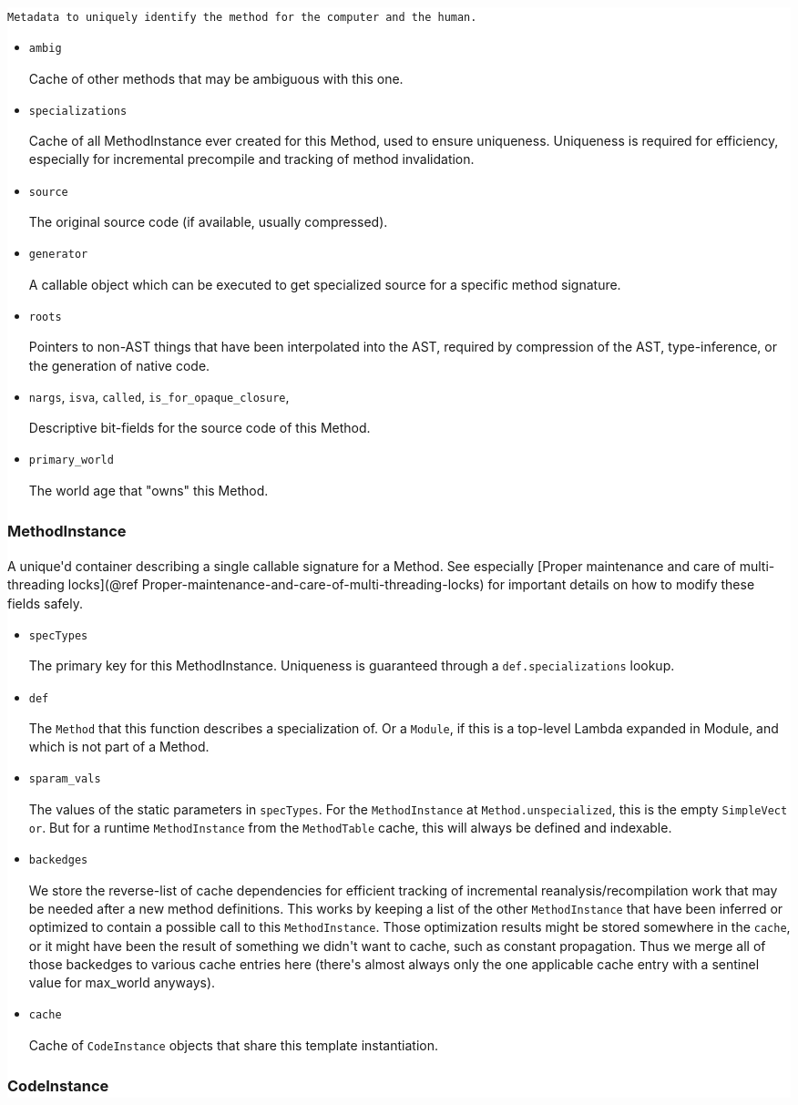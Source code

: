     Metadata to uniquely identify the method for the computer and the human.
  * `ambig`

    Cache of other methods that may be ambiguous with this one.
  * `specializations`

    Cache of all MethodInstance ever created for this Method, used to ensure uniqueness. Uniqueness is required for efficiency, especially for incremental precompile and tracking of method invalidation.
  * `source`

    The original source code (if available, usually compressed).
  * `generator`

    A callable object which can be executed to get specialized source for a specific method signature.
  * `roots`

    Pointers to non-AST things that have been interpolated into the AST, required by compression of the AST, type-inference, or the generation of native code.
  * `nargs`, `isva`, `called`, `is_for_opaque_closure`,

    Descriptive bit-fields for the source code of this Method.
  * `primary_world`

    The world age that "owns" this Method.

### MethodInstance

A unique'd container describing a single callable signature for a Method. See especially [Proper maintenance and care of multi-threading locks](@ref Proper-maintenance-and-care-of-multi-threading-locks) for important details on how to modify these fields safely.

  * `specTypes`

    The primary key for this MethodInstance. Uniqueness is guaranteed through a `def.specializations` lookup.
  * `def`

    The `Method` that this function describes a specialization of. Or a `Module`, if this is a top-level Lambda expanded in Module, and which is not part of a Method.
  * `sparam_vals`

    The values of the static parameters in `specTypes`. For the `MethodInstance` at `Method.unspecialized`, this is the empty `SimpleVector`. But for a runtime `MethodInstance` from the `MethodTable` cache, this will always be defined and indexable.
  * `backedges`

    We store the reverse-list of cache dependencies for efficient tracking of incremental reanalysis/recompilation work that may be needed after a new method definitions. This works by keeping a list of the other `MethodInstance` that have been inferred or optimized to contain a possible call to this `MethodInstance`. Those optimization results might be stored somewhere in the `cache`, or it might have been the result of something we didn't want to cache, such as constant propagation. Thus we merge all of those backedges to various cache entries here (there's almost always only the one applicable cache entry with a sentinel value for max_world anyways).
  * `cache`

    Cache of `CodeInstance` objects that share this template instantiation.

### CodeInstance
